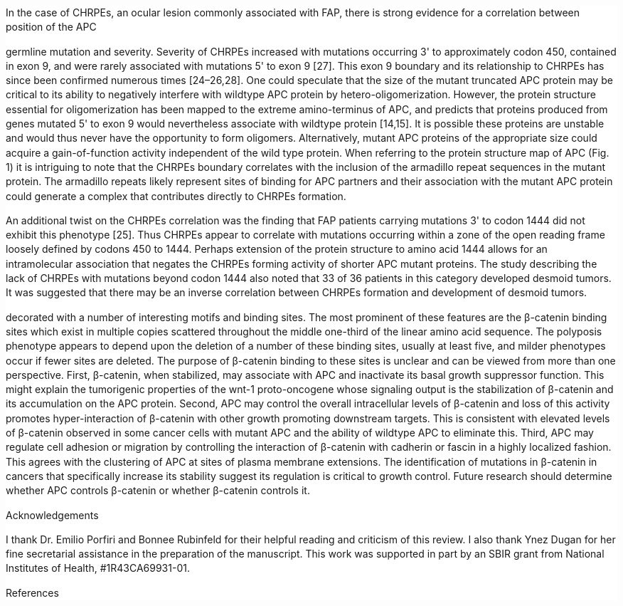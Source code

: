In the case of CHRPEs, an ocular lesion commonly associated with FAP, there is strong evidence for a correlation between position of the APC

germline mutation and severity. Severity of CHRPEs increased with mutations occurring 3' to approximately codon 450, contained in exon 9, and were rarely associated with mutations 5' to exon 9 [27]. This exon 9 boundary and its relationship to CHRPEs has since been confirmed numerous times [24–26,28]. One could speculate that the size of the mutant truncated APC protein may be critical to its ability to negatively interfere with wildtype APC protein by hetero-oligomerization. However, the protein structure essential for oligomerization has been mapped to the extreme amino-terminus of APC, and predicts that proteins produced from genes mutated 5' to exon 9 would nevertheless associate with wildtype protein [14,15]. It is possible these proteins are unstable and would thus never have the opportunity to form oligomers. Alternatively, mutant APC proteins of the appropriate size could acquire a gain-of-function activity independent of the wild type protein. When referring to the protein structure map of APC (Fig. 1) it is intriguing to note that the CHRPEs boundary correlates with the inclusion of the armadillo repeat sequences in the mutant protein. The armadillo repeats likely represent sites of binding for APC partners and their association with the mutant APC protein could generate a complex that contributes directly to CHRPEs formation.

An additional twist on the CHRPEs correlation was the finding that FAP patients carrying mutations 3' to codon 1444 did not exhibit this phenotype [25]. Thus CHRPEs appear to correlate with mutations occurring within a zone of the open reading frame loosely defined by codons 450 to 1444. Perhaps extension of the protein structure to amino acid 1444 allows for an intramolecular association that negates the CHRPEs forming activity of shorter APC mutant proteins. The study describing the lack of CHRPEs with mutations beyond codon 1444 also noted that 33 of 36 patients in this category developed desmoid tumors. It was suggested that there may be an inverse correlation between CHRPEs formation and development of desmoid tumors.

decorated with a number of interesting motifs and binding sites. The most prominent of these features are the β-catenin binding sites which exist in multiple copies scattered throughout the middle one-third of the linear amino acid sequence. The polyposis phenotype appears to depend upon the deletion of a number of these binding sites, usually at least five, and milder phenotypes occur if fewer sites are deleted. The purpose of β-catenin binding to these sites is unclear and can be viewed from more than one perspective. First, β-catenin, when stabilized, may associate with APC and inactivate its basal growth suppressor function. This might explain the tumorigenic properties of the wnt-1 proto-oncogene whose signaling output is the stabilization of β-catenin and its accumulation on the APC protein. Second, APC may control the overall intracellular levels of β-catenin and loss of this activity promotes hyper-interaction of β-catenin with other growth promoting downstream targets. This is consistent with elevated levels of β-catenin observed in some cancer cells with mutant APC and the ability of wildtype APC to eliminate this. Third, APC may regulate cell adhesion or migration by controlling the interaction of β-catenin with cadherin or fascin in a highly localized fashion. This agrees with the clustering of APC at sites of plasma membrane extensions. The identification of mutations in β-catenin in cancers that specifically increase its stability suggest its regulation is critical to growth control. Future research should determine whether APC controls β-catenin or whether β-catenin controls it.

Acknowledgements

I thank Dr. Emilio Porfiri and Bonnee Rubinfeld for their helpful reading and criticism of this review. I also thank Ynez Dugan for her fine secretarial assistance in the preparation of the manuscript. This work was supported in part by an SBIR grant from National Institutes of Health, #1R43CA69931-01.

References
